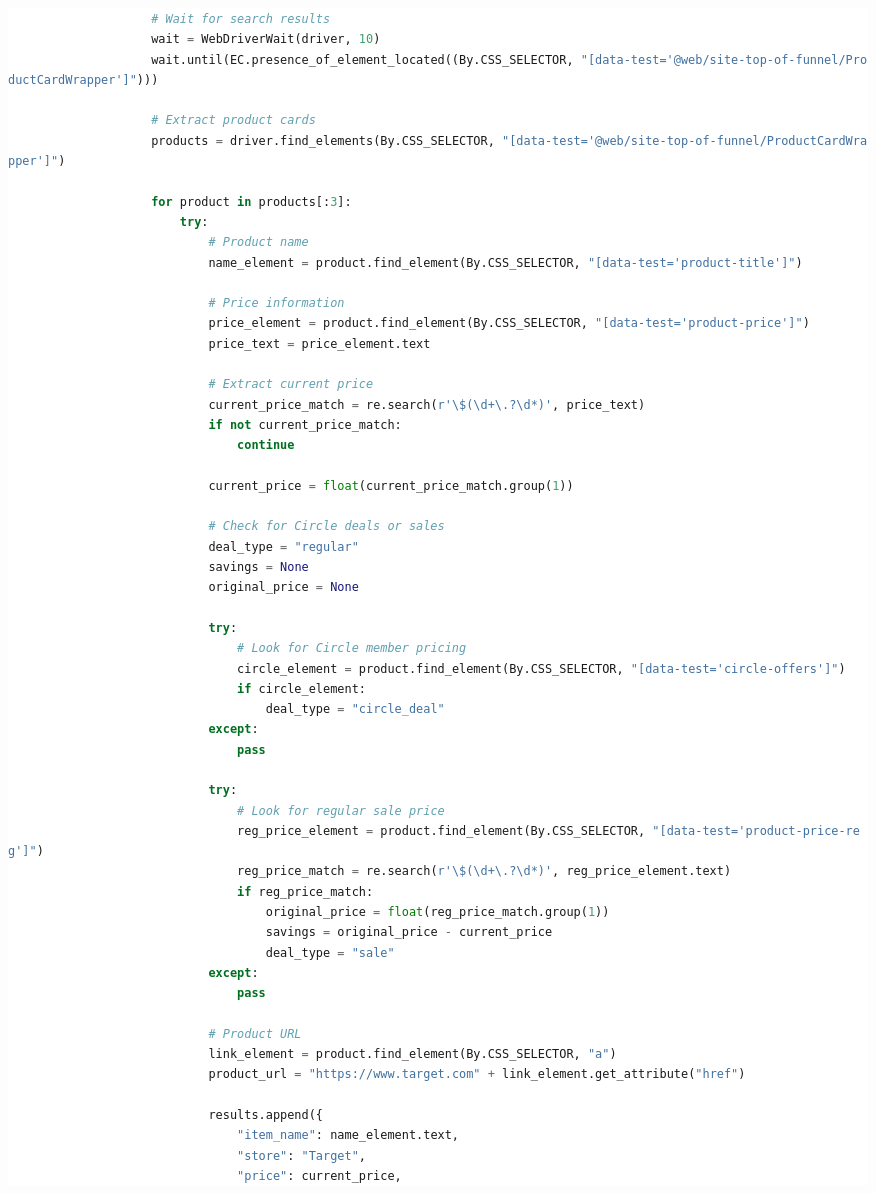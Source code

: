 ```python
                    # Wait for search results
                    wait = WebDriverWait(driver, 10)
                    wait.until(EC.presence_of_element_located((By.CSS_SELECTOR, "[data-test='@web/site-top-of-funnel/ProductCardWrapper']")))
                    
                    # Extract product cards
                    products = driver.find_elements(By.CSS_SELECTOR, "[data-test='@web/site-top-of-funnel/ProductCardWrapper']")
                    
                    for product in products[:3]:
                        try:
                            # Product name
                            name_element = product.find_element(By.CSS_SELECTOR, "[data-test='product-title']")
                            
                            # Price information
                            price_element = product.find_element(By.CSS_SELECTOR, "[data-test='product-price']")
                            price_text = price_element.text
                            
                            # Extract current price
                            current_price_match = re.search(r'\$(\d+\.?\d*)', price_text)
                            if not current_price_match:
                                continue
                                
                            current_price = float(current_price_match.group(1))
                            
                            # Check for Circle deals or sales
                            deal_type = "regular"
                            savings = None
                            original_price = None
                            
                            try:
                                # Look for Circle member pricing
                                circle_element = product.find_element(By.CSS_SELECTOR, "[data-test='circle-offers']")
                                if circle_element:
                                    deal_type = "circle_deal"
                            except:
                                pass
                            
                            try:
                                # Look for regular sale price
                                reg_price_element = product.find_element(By.CSS_SELECTOR, "[data-test='product-price-reg']")
                                reg_price_match = re.search(r'\$(\d+\.?\d*)', reg_price_element.text)
                                if reg_price_match:
                                    original_price = float(reg_price_match.group(1))
                                    savings = original_price - current_price
                                    deal_type = "sale"
                            except:
                                pass
                            
                            # Product URL
                            link_element = product.find_element(By.CSS_SELECTOR, "a")
                            product_url = "https://www.target.com" + link_element.get_attribute("href")
                            
                            results.append({
                                "item_name": name_element.text,
                                "store": "Target",
                                "price": current_price,
```